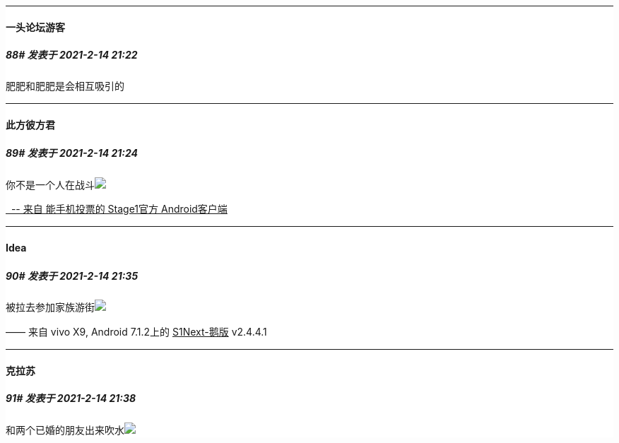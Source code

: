 


*****

####  一头论坛游客  
##### 88#       发表于 2021-2-14 21:22




肥肥和肥肥是会相互吸引的







*****

####  此方彼方君  
##### 89#       发表于 2021-2-14 21:24




你不是一个人在战斗<img src="https://static.saraba1st.com/image/smiley/face2017/139.png" referrerpolicy="no-referrer">

[  -- 来自 能手机投票的 Stage1官方 Android客户端](https://www.coolapk.com/apk/140634)







*****

####  Idea  
##### 90#       发表于 2021-2-14 21:35




被拉去参加家族游街<img src="https://static.saraba1st.com/image/smiley/face2017/002.png" referrerpolicy="no-referrer">

—— 来自 vivo X9, Android 7.1.2上的 [S1Next-鹅版](https://github.com/ykrank/S1-Next/releases) v2.4.4.1







*****

####  克拉苏  
##### 91#       发表于 2021-2-14 21:38




和两个已婚的朋友出来吹水<img src="https://static.saraba1st.com/image/smiley/face2017/066.png" referrerpolicy="no-referrer">



